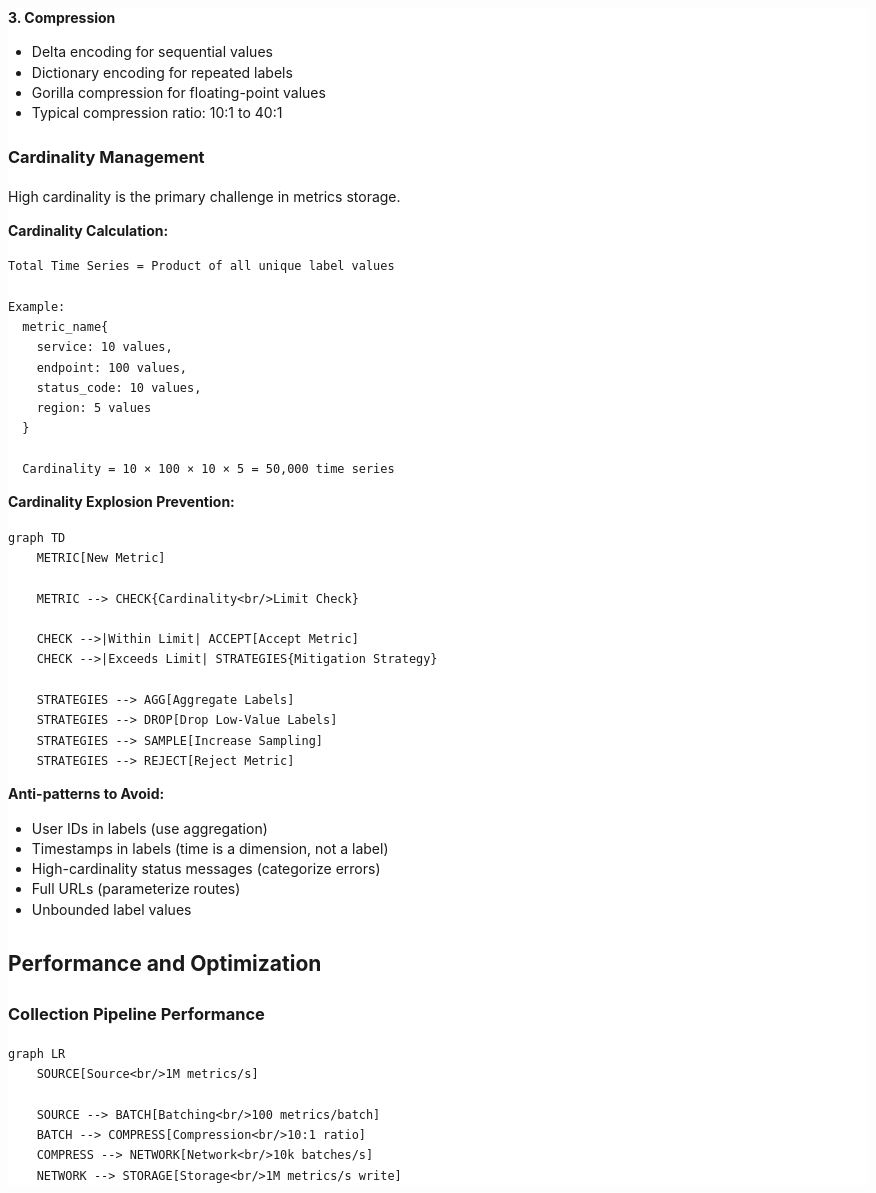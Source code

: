**3. Compression**
- Delta encoding for sequential values
- Dictionary encoding for repeated labels
- Gorilla compression for floating-point values
- Typical compression ratio: 10:1 to 40:1

### Cardinality Management

High cardinality is the primary challenge in metrics storage.

**Cardinality Calculation:**
```
Total Time Series = Product of all unique label values

Example:
  metric_name{
    service: 10 values,
    endpoint: 100 values,
    status_code: 10 values,
    region: 5 values
  }
  
  Cardinality = 10 × 100 × 10 × 5 = 50,000 time series
```

**Cardinality Explosion Prevention:**
```mermaid
graph TD
    METRIC[New Metric]
    
    METRIC --> CHECK{Cardinality<br/>Limit Check}
    
    CHECK -->|Within Limit| ACCEPT[Accept Metric]
    CHECK -->|Exceeds Limit| STRATEGIES{Mitigation Strategy}
    
    STRATEGIES --> AGG[Aggregate Labels]
    STRATEGIES --> DROP[Drop Low-Value Labels]
    STRATEGIES --> SAMPLE[Increase Sampling]
    STRATEGIES --> REJECT[Reject Metric]
```

**Anti-patterns to Avoid:**
- User IDs in labels (use aggregation)
- Timestamps in labels (time is a dimension, not a label)
- High-cardinality status messages (categorize errors)
- Full URLs (parameterize routes)
- Unbounded label values

## Performance and Optimization

### Collection Pipeline Performance

```mermaid
graph LR
    SOURCE[Source<br/>1M metrics/s]
    
    SOURCE --> BATCH[Batching<br/>100 metrics/batch]
    BATCH --> COMPRESS[Compression<br/>10:1 ratio]
    COMPRESS --> NETWORK[Network<br/>10k batches/s]
    NETWORK --> STORAGE[Storage<br/>1M metrics/s write]
```
